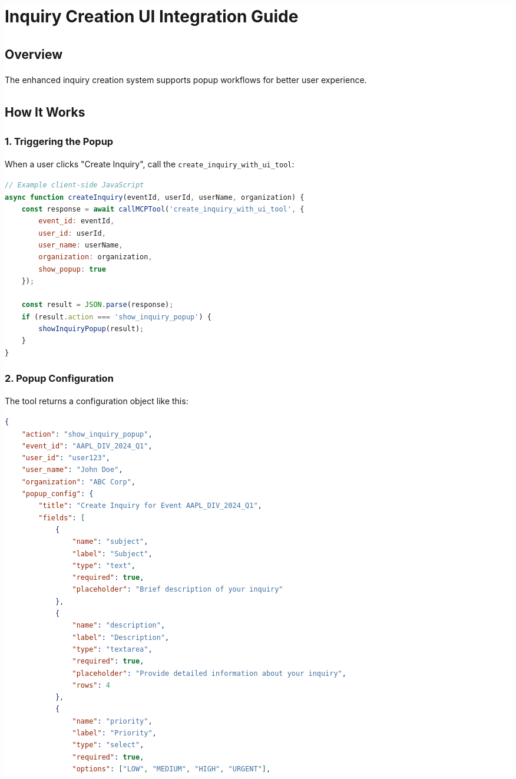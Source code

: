 # Inquiry Creation UI Integration Guide

## Overview
The enhanced inquiry creation system supports popup workflows for better user experience.

## How It Works

### 1. Triggering the Popup
When a user clicks "Create Inquiry", call the `create_inquiry_with_ui_tool`:

```javascript
// Example client-side JavaScript
async function createInquiry(eventId, userId, userName, organization) {
    const response = await callMCPTool('create_inquiry_with_ui_tool', {
        event_id: eventId,
        user_id: userId,
        user_name: userName,
        organization: organization,
        show_popup: true
    });
    
    const result = JSON.parse(response);
    if (result.action === 'show_inquiry_popup') {
        showInquiryPopup(result);
    }
}
```

### 2. Popup Configuration
The tool returns a configuration object like this:

```json
{
    "action": "show_inquiry_popup",
    "event_id": "AAPL_DIV_2024_Q1",
    "user_id": "user123",
    "user_name": "John Doe",
    "organization": "ABC Corp",
    "popup_config": {
        "title": "Create Inquiry for Event AAPL_DIV_2024_Q1",
        "fields": [
            {
                "name": "subject",
                "label": "Subject",
                "type": "text",
                "required": true,
                "placeholder": "Brief description of your inquiry"
            },
            {
                "name": "description",
                "label": "Description", 
                "type": "textarea",
                "required": true,
                "placeholder": "Provide detailed information about your inquiry",
                "rows": 4
            },
            {
                "name": "priority",
                "label": "Priority",
                "type": "select",
                "required": true,
                "options": ["LOW", "MEDIUM", "HIGH", "URGENT"],
```